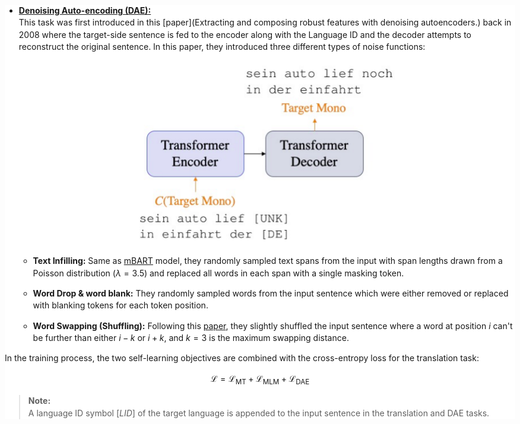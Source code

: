 -   <u><strong>Denoising Auto-encoding (DAE):</strong></u>\
    This task was first introduced in this [paper](Extracting and
    composing robust features with denoising autoencoders.) back in 2008
    where the target-side sentence is fed to the encoder along with the
    Language ID and the decoder attempts to reconstruct the original
    sentence. In this paper, they introduced three different types of
    noise functions:

    <div align="center">
        <img src="media/MTL/image2.png" width=450>
    </div>

    -   **Text Infilling:** Same as
        [mBART](https://anwarvic.github.io/multilingual-nmts/mBART)
        model, they randomly sampled text spans from the input with
        span lengths drawn from a Poisson distribution
        ($\lambda = 3.5$) and replaced all words in each span with a
        single masking token.

    -   **Word Drop & word blank:** They randomly sampled words from the
        input sentence which were either removed or replaced with
        blanking tokens for each token position.

    -   **Word Swapping (Shuffling):** Following this
        [paper](https://arxiv.org/pdf/1711.00043.pdf), they slightly
        shuffled the input sentence where a word at position $i$ can't
        be further than either $i - k$ or $i + k$, and $k = 3$ is the
        maximum swapping distance.

In the training process, the two self-learning objectives are combined with the
cross-entropy loss for the translation task:

$$\mathcal{L} = \mathcal{L}_{\text{MT}} + \mathcal{L}_{\text{MLM}} + \mathcal{L}_{\text{DAE}}$$

> **Note:**\
A language ID symbol $\lbrack LID\rbrack$ of the target language is
appended to the input sentence in the translation and DAE tasks.
